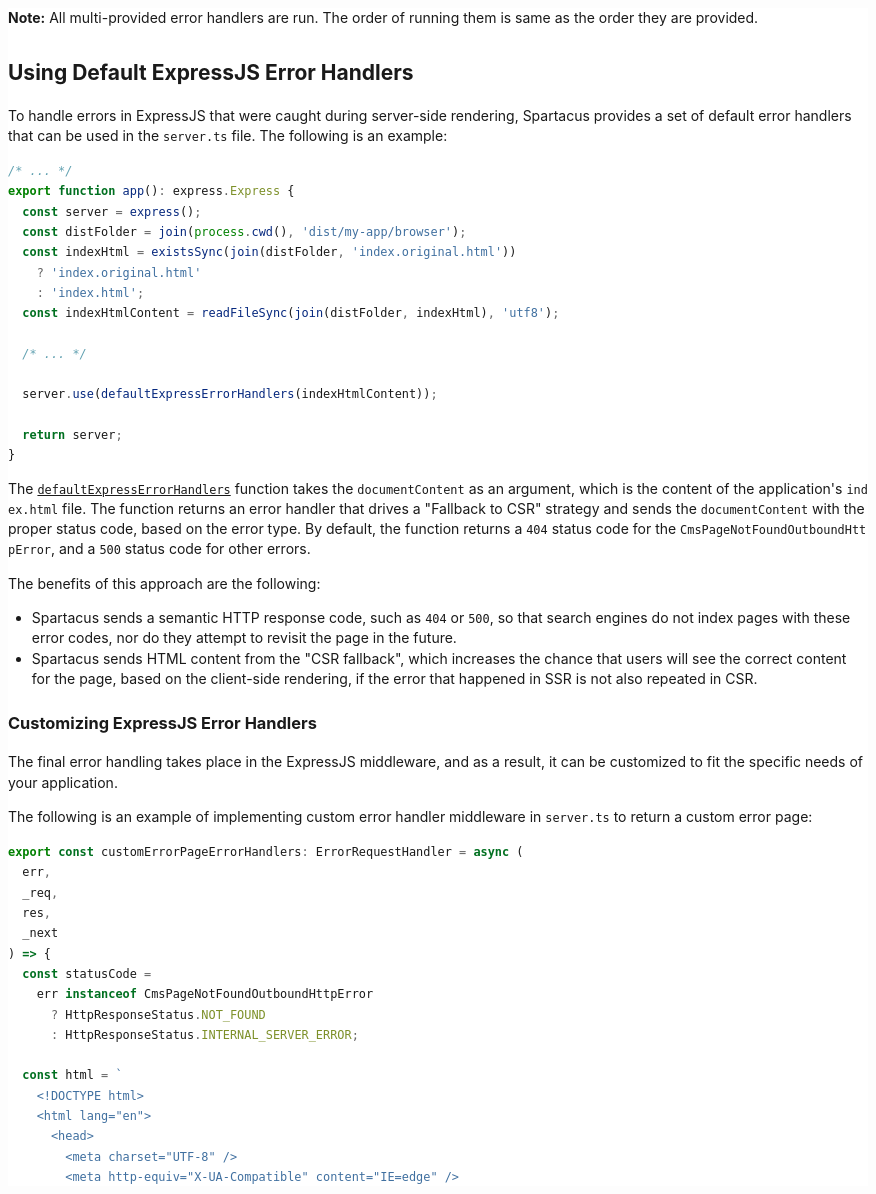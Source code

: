 **Note:** All multi-provided error handlers are run. The order of running them is same as the order they are provided.

## Using Default ExpressJS Error Handlers

To handle errors in ExpressJS that were caught during server-side rendering, Spartacus provides a set of default error handlers that can be used in the `server.ts` file. The following is an example:

```ts
/* ... */
export function app(): express.Express {
  const server = express();
  const distFolder = join(process.cwd(), 'dist/my-app/browser');
  const indexHtml = existsSync(join(distFolder, 'index.original.html'))
    ? 'index.original.html'
    : 'index.html';
  const indexHtmlContent = readFileSync(join(distFolder, indexHtml), 'utf8');

  /* ... */

  server.use(defaultExpressErrorHandlers(indexHtmlContent));

  return server;
}
```

The [`defaultExpressErrorHandlers`](https://github.com/SAP/spartacus/blob/develop/core-libs/setup/ssr/error-handling/express-error-handlers/express-error-handlers.ts) function takes the `documentContent` as an argument, which is the content of the application's `index.html` file. The function returns an error handler that drives a "Fallback to CSR" strategy and sends the `documentContent` with the proper status code, based on the error type. By default, the function returns a `404` status code for the `CmsPageNotFoundOutboundHttpError`, and a `500` status code for other errors.

The benefits of this approach are the following:

- Spartacus sends a semantic HTTP response code, such as `404` or `500`, so that search engines do not index pages with these error codes, nor do they attempt to revisit the page in the future.
- Spartacus sends HTML content from the "CSR fallback", which increases the chance that users will see the correct content for the page, based on the client-side rendering, if the error that happened in SSR is not also repeated in CSR.

### Customizing ExpressJS Error Handlers

The final error handling takes place in the ExpressJS middleware, and as a result, it can be customized to fit the specific needs of your application.

The following is an example of implementing custom error handler middleware in `server.ts` to return a custom error page:

```ts
export const customErrorPageErrorHandlers: ErrorRequestHandler = async (
  err,
  _req,
  res,
  _next
) => {
  const statusCode =
    err instanceof CmsPageNotFoundOutboundHttpError
      ? HttpResponseStatus.NOT_FOUND
      : HttpResponseStatus.INTERNAL_SERVER_ERROR;

  const html = `
    <!DOCTYPE html>
    <html lang="en">
      <head>
        <meta charset="UTF-8" />
        <meta http-equiv="X-UA-Compatible" content="IE=edge" />
```
